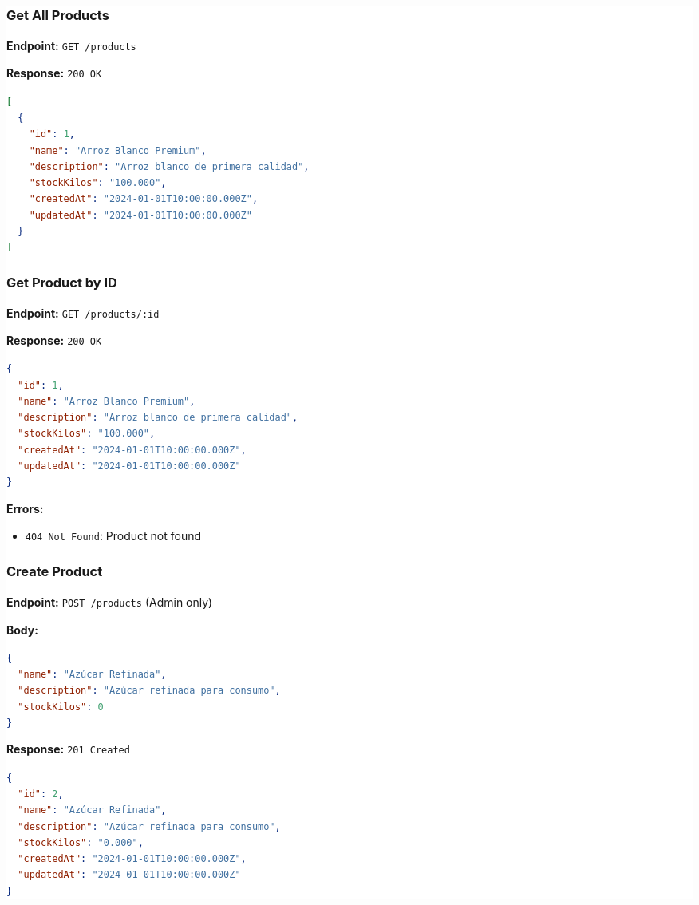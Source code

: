 ### Get All Products
**Endpoint:** `GET /products`

**Response:** `200 OK`
```json
[
  {
    "id": 1,
    "name": "Arroz Blanco Premium",
    "description": "Arroz blanco de primera calidad",
    "stockKilos": "100.000",
    "createdAt": "2024-01-01T10:00:00.000Z",
    "updatedAt": "2024-01-01T10:00:00.000Z"
  }
]
```

### Get Product by ID
**Endpoint:** `GET /products/:id`

**Response:** `200 OK`
```json
{
  "id": 1,
  "name": "Arroz Blanco Premium",
  "description": "Arroz blanco de primera calidad",
  "stockKilos": "100.000",
  "createdAt": "2024-01-01T10:00:00.000Z",
  "updatedAt": "2024-01-01T10:00:00.000Z"
}
```

**Errors:**
- `404 Not Found`: Product not found

### Create Product
**Endpoint:** `POST /products` (Admin only)

**Body:**
```json
{
  "name": "Azúcar Refinada",
  "description": "Azúcar refinada para consumo",
  "stockKilos": 0
}
```

**Response:** `201 Created`
```json
{
  "id": 2,
  "name": "Azúcar Refinada",
  "description": "Azúcar refinada para consumo",
  "stockKilos": "0.000",
  "createdAt": "2024-01-01T10:00:00.000Z",
  "updatedAt": "2024-01-01T10:00:00.000Z"
}
```
